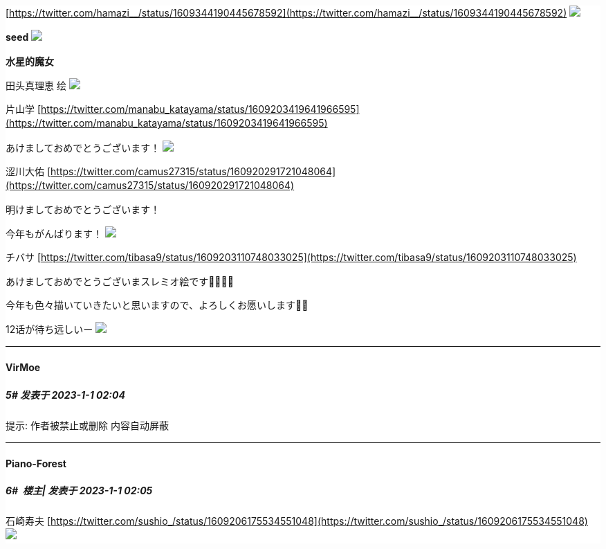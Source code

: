 [https://twitter.com/hamazi__/status/1609344190445678592](https://twitter.com/hamazi__/status/1609344190445678592)
<img src="https://p.sda1.dev/9/7d9a81841e4d461c59a05f43ee3feb70/20230101_093907.jpg" referrerpolicy="no-referrer">

<strong>seed</strong>
<img src="https://p.sda1.dev/9/eb87b8bd283aea1b6676c739e6eb2c26/20230101_013337.jpg" referrerpolicy="no-referrer">

<strong>水星的魔女</strong>

田头真理恵 绘
<img src="https://p.sda1.dev/9/92267d8b4382b7a19ad94b12d7836502/20221231_230053.jpg" referrerpolicy="no-referrer">

片山学
[https://twitter.com/manabu_katayama/status/1609203419641966595](https://twitter.com/manabu_katayama/status/1609203419641966595)

あけましておめでとうございます！
<img src="https://p.sda1.dev/9/0f606ee182b9330712946967b88f8dd6/20230101_013413.jpg" referrerpolicy="no-referrer">

涩川大佑
[https://twitter.com/camus27315/status/160920291721048064](https://twitter.com/camus27315/status/160920291721048064)

明けましておめでとうございます！

今年もがんばります！
<img src="https://p.sda1.dev/9/ada7159b616e0a50a3241618c67cbb21/20230101_013416.jpg" referrerpolicy="no-referrer">

チバサ
[https://twitter.com/tibasa9/status/1609203110748033025](https://twitter.com/tibasa9/status/1609203110748033025)

あけましておめでとうございまスレミオ絵です🌅🎍✨✨

今年も色々描いていきたいと思いますので、よろしくお愿いします🙇‍♂️

12话が待ち远しいー
<img src="https://p.sda1.dev/9/857406a3fdb90ce30b314ba089eba2b7/20230101_014425.jpg" referrerpolicy="no-referrer">

*****

####  VirMoe  
##### 5#       发表于 2023-1-1 02:04

提示: 作者被禁止或删除 内容自动屏蔽

*****

####  Piano-Forest  
##### 6#         楼主| 发表于 2023-1-1 02:05

石崎寿夫
[https://twitter.com/sushio_/status/1609206175534551048](https://twitter.com/sushio_/status/1609206175534551048)
<img src="https://p.sda1.dev/9/4cd52e9dcc8ea1723b4aeafd03ae70e1/20230101_020228.jpg" referrerpolicy="no-referrer">

